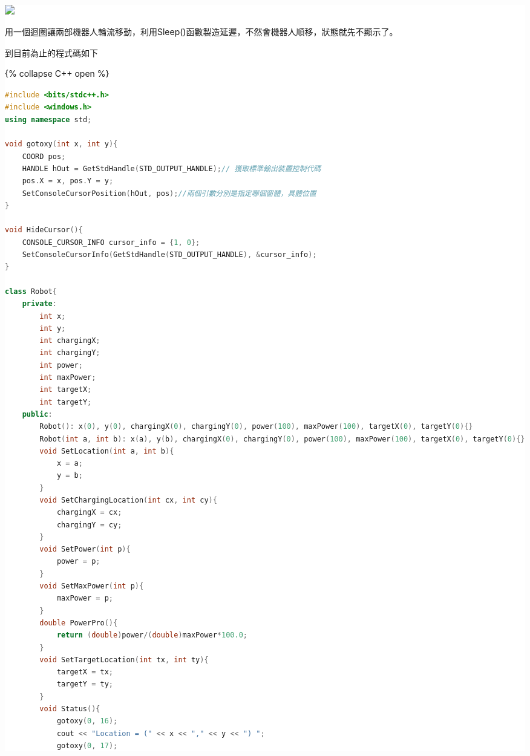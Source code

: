 <img src="https://raw.githubusercontent.com/XChiChiX/images/main/img/計程三口試5.png"/>

用一個迴圈讓兩部機器人輪流移動，利用Sleep()函數製造延遲，不然會機器人順移，狀態就先不顯示了。

到目前為止的程式碼如下

{% collapse C++ open %}
```cpp
#include <bits/stdc++.h>
#include <windows.h>
using namespace std;

void gotoxy(int x, int y){
    COORD pos;
    HANDLE hOut = GetStdHandle(STD_OUTPUT_HANDLE);// 獲取標準輸出裝置控制代碼
    pos.X = x, pos.Y = y;
    SetConsoleCursorPosition(hOut, pos);//兩個引數分別是指定哪個窗體，具體位置
}

void HideCursor(){
    CONSOLE_CURSOR_INFO cursor_info = {1, 0};
    SetConsoleCursorInfo(GetStdHandle(STD_OUTPUT_HANDLE), &cursor_info);
}

class Robot{
    private:
        int x;
        int y;
        int chargingX;
        int chargingY;
        int power;
        int maxPower;
        int targetX;
        int targetY;
    public:
        Robot(): x(0), y(0), chargingX(0), chargingY(0), power(100), maxPower(100), targetX(0), targetY(0){}
        Robot(int a, int b): x(a), y(b), chargingX(0), chargingY(0), power(100), maxPower(100), targetX(0), targetY(0){}
        void SetLocation(int a, int b){
            x = a;
            y = b;
        }
        void SetChargingLocation(int cx, int cy){
            chargingX = cx;
            chargingY = cy;
        }
        void SetPower(int p){
            power = p;
        }
        void SetMaxPower(int p){
            maxPower = p;
        }
        double PowerPro(){
            return (double)power/(double)maxPower*100.0;
        }
        void SetTargetLocation(int tx, int ty){
            targetX = tx;
            targetY = ty;
        }
        void Status(){
            gotoxy(0, 16);
            cout << "Location = (" << x << "," << y << ") ";
            gotoxy(0, 17);
```